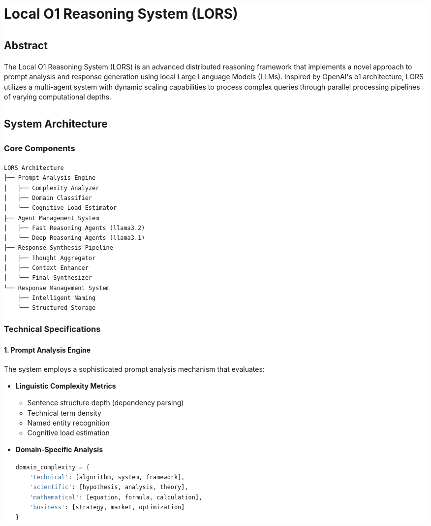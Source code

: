# Local O1 Reasoning System (LORS)

## Abstract
The Local O1 Reasoning System (LORS) is an advanced distributed reasoning framework that implements a novel approach to prompt analysis and response generation using local Large Language Models (LLMs). Inspired by OpenAI's o1 architecture, LORS utilizes a multi-agent system with dynamic scaling capabilities to process complex queries through parallel processing pipelines of varying computational depths.

## System Architecture

### Core Components

```
LORS Architecture
├── Prompt Analysis Engine
│   ├── Complexity Analyzer
│   ├── Domain Classifier
│   └── Cognitive Load Estimator
├── Agent Management System
│   ├── Fast Reasoning Agents (llama3.2)
│   └── Deep Reasoning Agents (llama3.1)
├── Response Synthesis Pipeline
│   ├── Thought Aggregator
│   ├── Context Enhancer
│   └── Final Synthesizer
└── Response Management System
    ├── Intelligent Naming
    └── Structured Storage
```

### Technical Specifications

#### 1. Prompt Analysis Engine
The system employs a sophisticated prompt analysis mechanism that evaluates:

- **Linguistic Complexity Metrics**
  - Sentence structure depth (dependency parsing)
  - Technical term density
  - Named entity recognition
  - Cognitive load estimation

- **Domain-Specific Analysis**
  ```python
  domain_complexity = {
      'technical': [algorithm, system, framework],
      'scientific': [hypothesis, analysis, theory],
      'mathematical': [equation, formula, calculation],
      'business': [strategy, market, optimization]
  }
  ```
